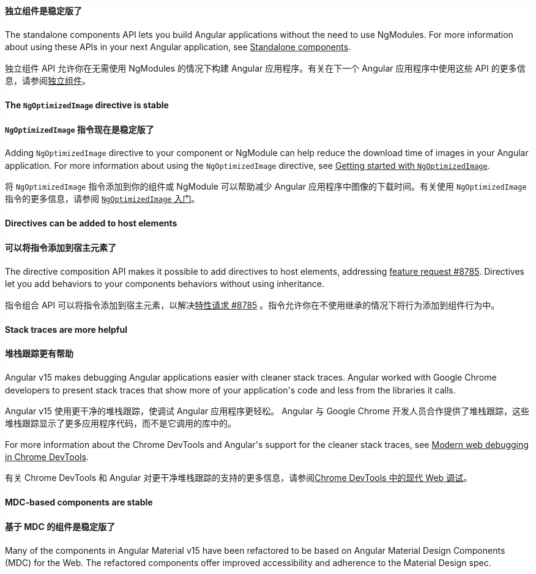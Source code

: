 #### 独立组件是稳定版了

The standalone components API lets you build Angular applications without the need to use NgModules. For more information about using these APIs in your next Angular application, see [Standalone components](guide/standalone-components).

独立组件 API 允许你在无需使用 NgModules 的情况下构建 Angular 应用程序。有关在下一个 Angular 应用程序中使用这些 API 的更多信息，请参阅[独立组件](guide/standalone-components)。

#### The `NgOptimizedImage` directive is stable

#### `NgOptimizedImage` 指令现在是稳定版了

Adding `NgOptimizedImage` directive to your component or NgModule can help reduce the download time of images in your Angular application. For more information about using the `NgOptimizedImage` directive, see [Getting started with `NgOptimizedImage`](guide/image-directive).

将 `NgOptimizedImage` 指令添加到你的组件或 NgModule 可以帮助减少 Angular 应用程序中图像的下载时间。有关使用 `NgOptimizedImage` 指令的更多信息，请参阅 [`NgOptimizedImage` 入门](guide/image-directive)。

#### Directives can be added to host elements

#### 可以将指令添加到宿主元素了

The directive composition API makes it possible to add directives to host elements, addressing [feature request #8785](https://github.com/angular/angular/issues/8785). Directives let you add behaviors to your components behaviors without using inheritance.

指令组合 API 可以将指令添加到宿主元素，以解决[特性请求 #8785](https://github.com/angular/angular/issues/8785) 。指令允许你在不使用继承的情况下将行为添加到组件行为中。

#### Stack traces are more helpful

#### 堆栈跟踪更有帮助

Angular v15 makes debugging Angular applications easier with cleaner stack traces.
Angular worked with Google Chrome developers to present stack traces that show more of your application's code and less from the libraries it calls.

Angular v15 使用更干净的堆栈跟踪，使调试 Angular 应用程序更轻松。 Angular 与 Google Chrome 开发人员合作提供了堆栈跟踪，这些堆栈跟踪显示了更多应用程序代码，而不是它调用的库中的。

For more information about the Chrome DevTools and Angular's support for the cleaner stack traces, see [Modern web debugging in Chrome DevTools](https://developer.chrome.com/blog/devtools-modern-web-debugging/).

有关 Chrome DevTools 和 Angular 对更干净堆栈跟踪的支持的更多信息，请参阅[Chrome DevTools 中的现代 Web 调试](https://developer.chrome.com/blog/devtools-modern-web-debugging/)。



#### MDC-based components are stable

#### 基于 MDC 的组件是稳定版了



Many of the components in Angular Material v15 have been refactored to be based on Angular Material Design Components (MDC) for the Web.
The refactored components offer improved accessibility and adherence to the Material Design spec.
